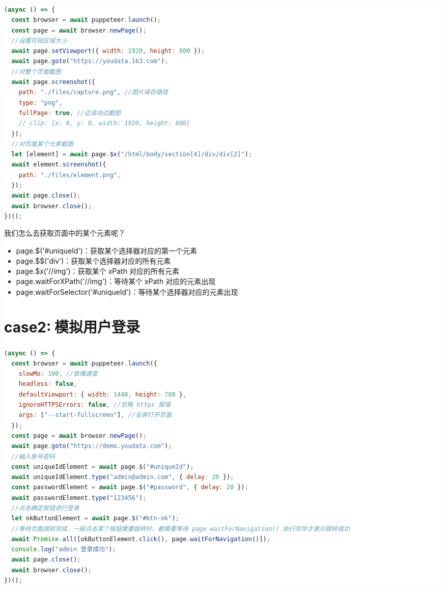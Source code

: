 ```js
(async () => {
  const browser = await puppeteer.launch();
  const page = await browser.newPage();
  //设置可视区域大小
  await page.setViewport({ width: 1920, height: 800 });
  await page.goto("https://youdata.163.com");
  //对整个页面截图
  await page.screenshot({
    path: "./files/capture.png", //图片保存路径
    type: "png",
    fullPage: true, //边滚动边截图
    // clip: {x: 0, y: 0, width: 1920, height: 800}
  });
  //对页面某个元素截图
  let [element] = await page.$x("/html/body/section[4]/div/div[2]");
  await element.screenshot({
    path: "./files/element.png",
  });
  await page.close();
  await browser.close();
})();
```

我们怎么去获取页面中的某个元素呢？

- page.$('#uniqueId')：获取某个选择器对应的第一个元素
- page.$$('div')：获取某个选择器对应的所有元素
- page.$x('//img')：获取某个 xPath 对应的所有元素
- page.waitForXPath('//img')：等待某个 xPath 对应的元素出现
- page.waitForSelector('#uniqueId')：等待某个选择器对应的元素出现

# case2: 模拟用户登录

```js
(async () => {
  const browser = await puppeteer.launch({
    slowMo: 100, //放慢速度
    headless: false,
    defaultViewport: { width: 1440, height: 780 },
    ignoreHTTPSErrors: false, //忽略 https 报错
    args: ["--start-fullscreen"], //全屏打开页面
  });
  const page = await browser.newPage();
  await page.goto("https://demo.youdata.com");
  //输入账号密码
  const uniqueIdElement = await page.$("#uniqueId");
  await uniqueIdElement.type("admin@admin.com", { delay: 20 });
  const passwordElement = await page.$("#password", { delay: 20 });
  await passwordElement.type("123456");
  //点击确定按钮进行登录
  let okButtonElement = await page.$("#btn-ok");
  //等待页面跳转完成，一般点击某个按钮需要跳转时，都需要等待 page.waitForNavigation() 执行完毕才表示跳转成功
  await Promise.all([okButtonElement.click(), page.waitForNavigation()]);
  console.log("admin 登录成功");
  await page.close();
  await browser.close();
})();
```
